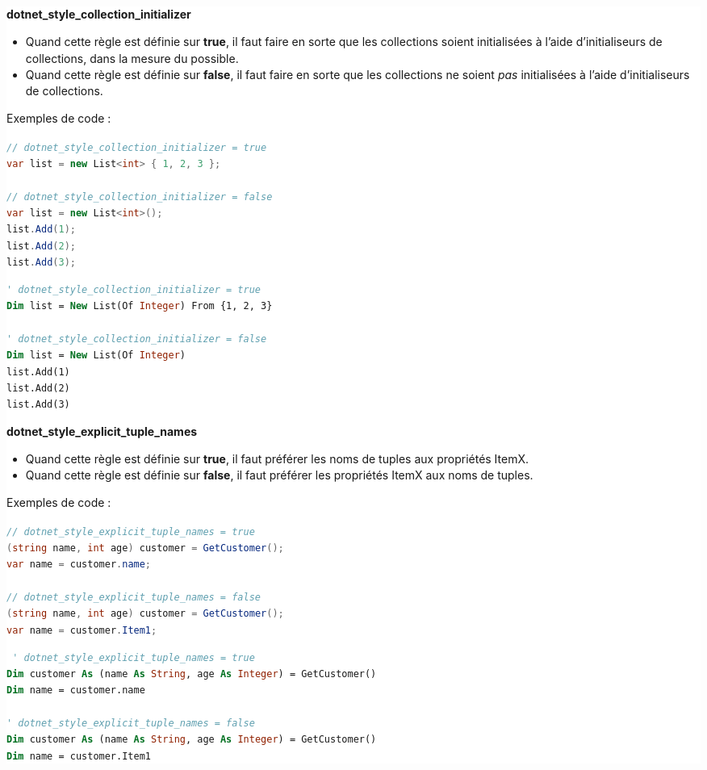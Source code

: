 **dotnet\_style\_collection_initializer**

- Quand cette règle est définie sur **true**, il faut faire en sorte que les collections soient initialisées à l’aide d’initialiseurs de collections, dans la mesure du possible.
- Quand cette règle est définie sur **false**, il faut faire en sorte que les collections ne soient *pas* initialisées à l’aide d’initialiseurs de collections.

Exemples de code :

```csharp
// dotnet_style_collection_initializer = true
var list = new List<int> { 1, 2, 3 };

// dotnet_style_collection_initializer = false
var list = new List<int>();
list.Add(1);
list.Add(2);
list.Add(3);
```

```vb
' dotnet_style_collection_initializer = true
Dim list = New List(Of Integer) From {1, 2, 3}

' dotnet_style_collection_initializer = false
Dim list = New List(Of Integer)
list.Add(1)
list.Add(2)
list.Add(3)
```

**dotnet\_style\_explicit\_tuple_names**

- Quand cette règle est définie sur **true**, il faut préférer les noms de tuples aux propriétés ItemX.
- Quand cette règle est définie sur **false**, il faut préférer les propriétés ItemX aux noms de tuples.

Exemples de code :

```csharp
// dotnet_style_explicit_tuple_names = true
(string name, int age) customer = GetCustomer();
var name = customer.name;

// dotnet_style_explicit_tuple_names = false
(string name, int age) customer = GetCustomer();
var name = customer.Item1;
```

```vb
 ' dotnet_style_explicit_tuple_names = true
Dim customer As (name As String, age As Integer) = GetCustomer()
Dim name = customer.name

' dotnet_style_explicit_tuple_names = false
Dim customer As (name As String, age As Integer) = GetCustomer()
Dim name = customer.Item1
```

